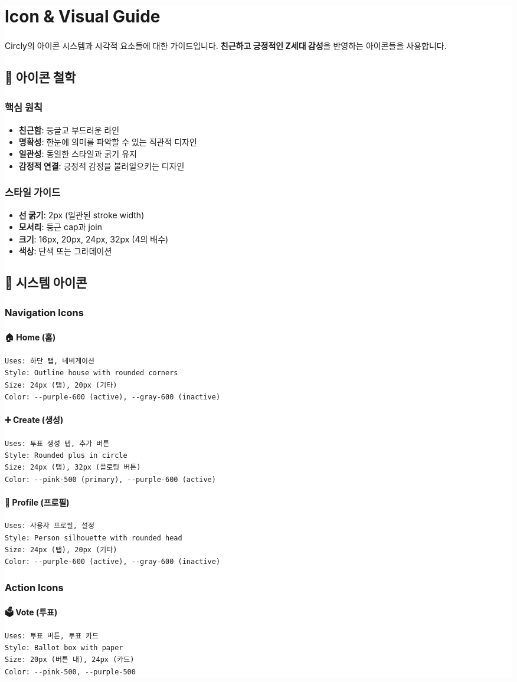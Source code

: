 # Icon & Visual Guide

Circly의 아이콘 시스템과 시각적 요소들에 대한 가이드입니다. **친근하고 긍정적인 Z세대 감성**을 반영하는 아이콘들을 사용합니다.

## 🎯 아이콘 철학

### 핵심 원칙
- **친근함**: 둥글고 부드러운 라인
- **명확성**: 한눈에 의미를 파악할 수 있는 직관적 디자인
- **일관성**: 동일한 스타일과 굵기 유지
- **감정적 연결**: 긍정적 감정을 불러일으키는 디자인

### 스타일 가이드
- **선 굵기**: 2px (일관된 stroke width)
- **모서리**: 둥근 cap과 join
- **크기**: 16px, 20px, 24px, 32px (4의 배수)
- **색상**: 단색 또는 그라데이션

## 📱 시스템 아이콘

### Navigation Icons

#### 🏠 Home (홈)
```
Uses: 하단 탭, 네비게이션
Style: Outline house with rounded corners
Size: 24px (탭), 20px (기타)
Color: --purple-600 (active), --gray-600 (inactive)
```

#### ➕ Create (생성)
```
Uses: 투표 생성 탭, 추가 버튼
Style: Rounded plus in circle
Size: 24px (탭), 32px (플로팅 버튼)
Color: --pink-500 (primary), --purple-600 (active)
```

#### 👤 Profile (프로필)
```
Uses: 사용자 프로필, 설정
Style: Person silhouette with rounded head
Size: 24px (탭), 20px (기타)
Color: --purple-600 (active), --gray-600 (inactive)
```

### Action Icons

#### 🗳️ Vote (투표)
```
Uses: 투표 버튼, 투표 카드
Style: Ballot box with paper
Size: 20px (버튼 내), 24px (카드)
Color: --pink-500, --purple-500
```
